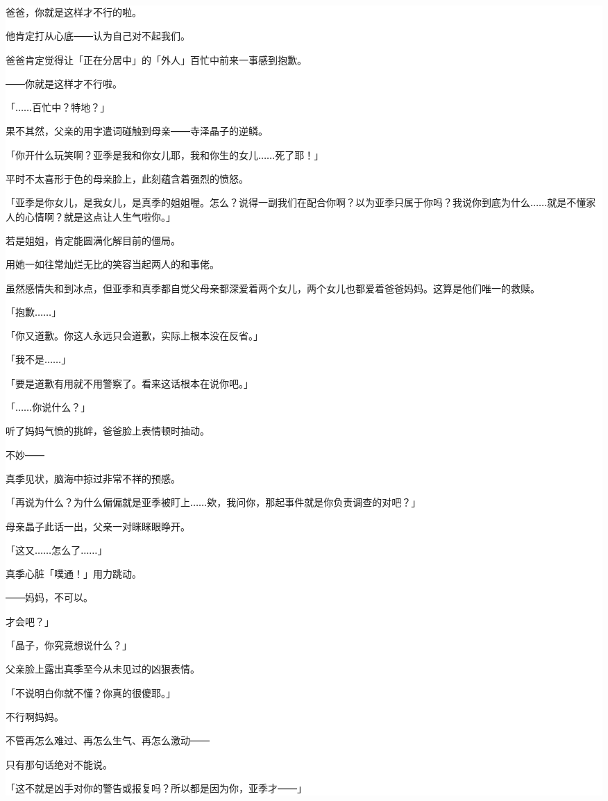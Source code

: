 爸爸，你就是这样才不行的啦。

他肯定打从心底——认为自己对不起我们。

爸爸肯定觉得让「正在分居中」的「外人」百忙中前来一事感到抱歉。

——你就是这样才不行啦。

「……百忙中？特地？」

果不其然，父亲的用字遣词碰触到母亲——寺泽晶子的逆鳞。

「你开什么玩笑啊？亚季是我和你女儿耶，我和你生的女儿……死了耶！」

平时不太喜形于色的母亲脸上，此刻蕴含着强烈的愤怒。

「亚季是你女儿，是我女儿，是真季的姐姐喔。怎么？说得一副我们在配合你啊？以为亚季只属于你吗？我说你到底为什么……就是不懂家人的心情啊？就是这点让人生气啦你。」

若是姐姐，肯定能圆满化解目前的僵局。

用她一如往常灿烂无比的笑容当起两人的和事佬。

虽然感情失和到冰点，但亚季和真季都自觉父母亲都深爱着两个女儿，两个女儿也都爱着爸爸妈妈。这算是他们唯一的救赎。

「抱歉……」

「你又道歉。你这人永远只会道歉，实际上根本没在反省。」

「我不是……」

「要是道歉有用就不用警察了。看来这话根本在说你吧。」

「……你说什么？」

听了妈妈气愤的挑衅，爸爸脸上表情顿时抽动。

不妙——

真季见状，脑海中掠过非常不祥的预感。

「再说为什么？为什么偏偏就是亚季被盯上……欸，我问你，那起事件就是你负责调查的对吧？」

母亲晶子此话一出，父亲一对眯眯眼睁开。

「这又……怎么了……」

真季心脏「噗通！」用力跳动。

——妈妈，不可以。

才会吧？」

「晶子，你究竟想说什么？」

父亲脸上露出真季至今从未见过的凶狠表情。

「不说明白你就不懂？你真的很傻耶。」

不行啊妈妈。

不管再怎么难过、再怎么生气、再怎么激动——

只有那句话绝对不能说。

「这不就是凶手对你的警告或报复吗？所以都是因为你，亚季才——」
